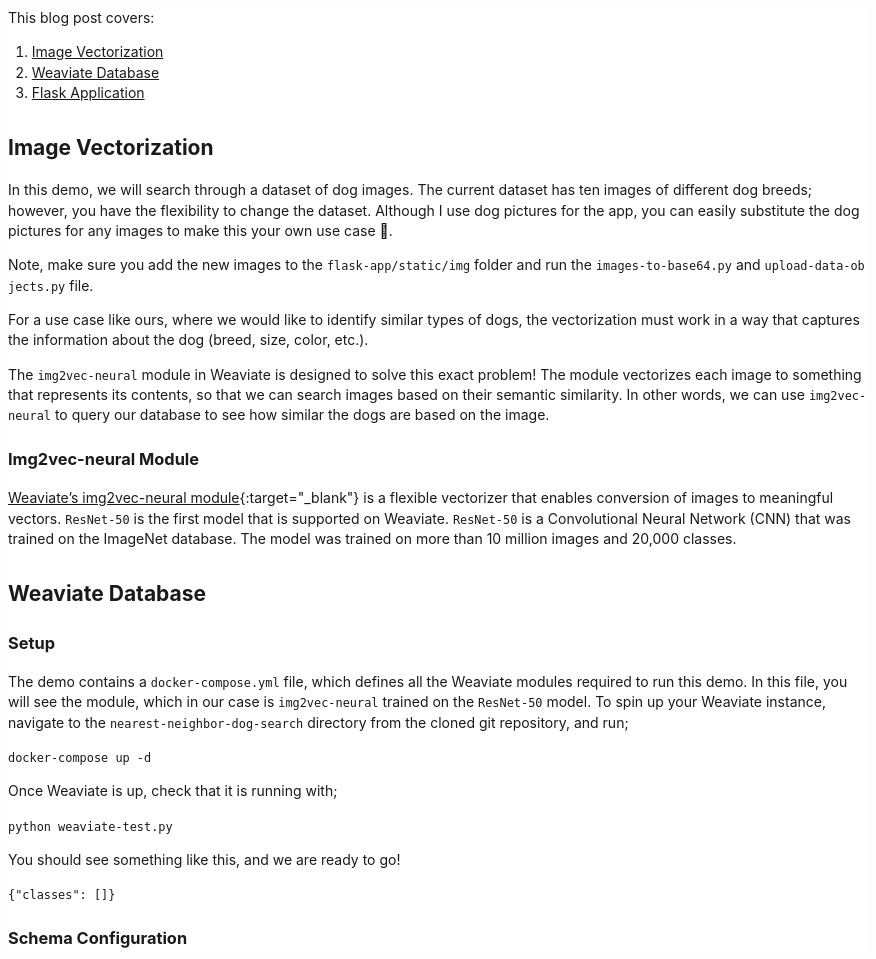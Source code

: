 This blog post covers:
1. [Image Vectorization](#image-vectorization)
2. [Weaviate Database](#weaviate-database)
3. [Flask Application](#flask-application)

## Image Vectorization

In this demo, we will search through a dataset of dog images. The current dataset has ten images of different dog breeds; however, you have the flexibility to change the dataset. Although I use dog pictures for the app, you can easily substitute the dog pictures for any images to make this your own use case 🤔.

Note, make sure you add the new images to the `flask-app/static/img` folder and run the `images-to-base64.py` and `upload-data-objects.py` file.

For a use case like ours, where we would like to identify similar types of dogs, the vectorization must work in a way that captures the information about the dog (breed, size, color, etc.). 

The `img2vec-neural` module in Weaviate is designed to solve this exact problem! The module vectorizes each image to something that represents its contents, so that we can search images based on their semantic similarity. In other words, we can use `img2vec-neural` to query our database to see how similar the dogs are based on the image. 

### Img2vec-neural Module 
[Weaviate’s img2vec-neural module](https://weaviate.io/developers/weaviate/current/retriever-vectorizer-modules/img2vec-neural.html){:target="_blank"} is a flexible vectorizer that enables conversion of images to meaningful vectors. `ResNet-50` is the first model that is supported on Weaviate. `ResNet-50` is a Convolutional Neural Network (CNN) that was trained on the ImageNet database. The model was trained on more than 10 million images and 20,000 classes.  

## Weaviate Database
### Setup
The demo contains a `docker-compose.yml` file, which defines all the Weaviate modules required to run this demo. In this file, you will see the module, which in our case is `img2vec-neural` trained on the `ResNet-50` model. To spin up your Weaviate instance, navigate to the `nearest-neighbor-dog-search` directory from the cloned git repository, and run;

```
docker-compose up -d
``` 
Once Weaviate is up, check that it is running with; 

```bash
python weaviate-test.py
```

You should see something like this, and we are ready to go!
```
{"classes": []}
```

### Schema Configuration
